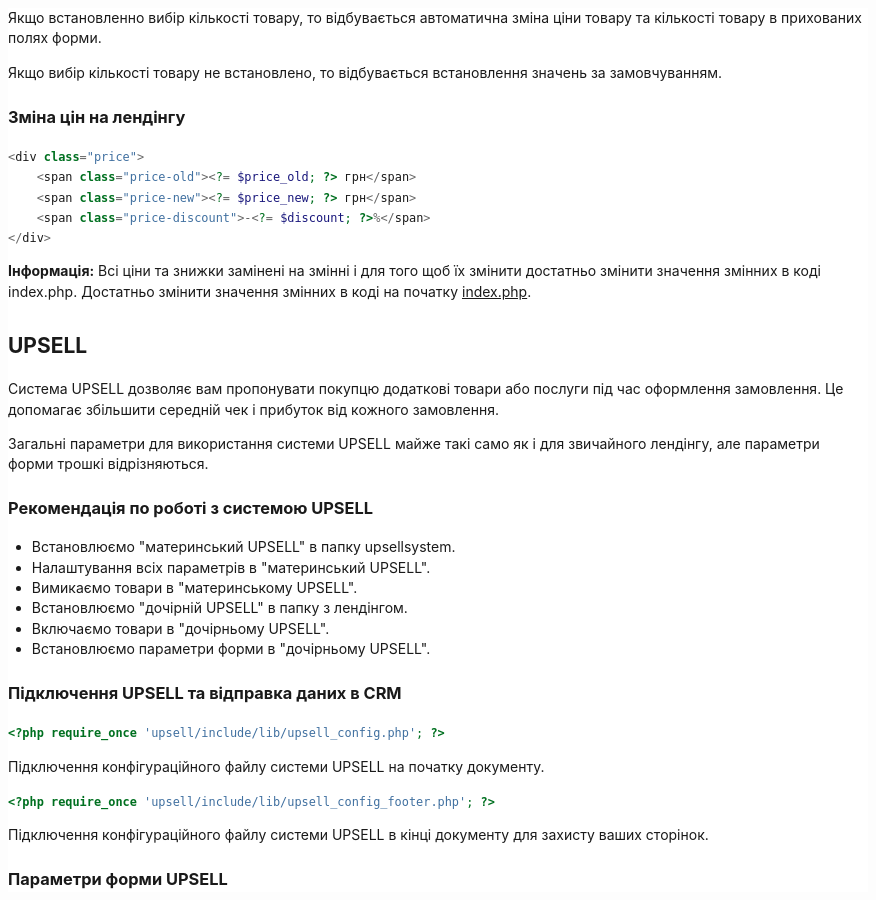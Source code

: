 Якщо встановленно вибір кількості товару, то відбувається автоматична зміна ціни товару та кількості товару в прихованих полях форми.

Якщо вибір кількості товару не встановлено, то відбувається встановлення значень за замовчуванням.

### Зміна цін на лендінгу

```php
<div class="price">
	<span class="price-old"><?= $price_old; ?> грн</span>
	<span class="price-new"><?= $price_new; ?> грн</span>
	<span class="price-discount">-<?= $discount; ?>%</span>
</div>
```

<div class="admonitionblock admonitionblock-note"><i class="fas fa-info-circle"></i> <strong>Інформація:</strong> 
Всі ціни та знижки замінені на змінні і для того щоб їх змінити достатньо змінити значення змінних в коді index.php.
Достатньо змінити значення змінних в коді на початку <a href="/command/#php-">index.php</a>.
</div>




## UPSELL

Система UPSELL дозволяє вам пропонувати покупцю додаткові товари або послуги під час оформлення замовлення. Це допомагає збільшити середній чек і прибуток від кожного замовлення.

Загальні параметри для використання системи UPSELL майже такі само як і для звичайного лендінгу, але параметри форми трошкі відрізняються.

### Рекомендація по роботі з системою UPSELL

- Встановлюємо "материнський UPSELL" в папку upsellsystem.
- Налаштування всіх параметрів в "материнський UPSELL".
- Вимикаємо товари в "материнському UPSELL".
- Встановлюємо "дочірній UPSELL" в папку з лендінгом.
- Включаємо товари в "дочірньому UPSELL".
- Встановлюємо параметри форми в "дочірньому UPSELL".

### Підключення UPSELL та відправка даних в CRM

```php
<?php require_once 'upsell/include/lib/upsell_config.php'; ?>
```

Підключення конфігураційного файлу системи UPSELL на початку документу.

```php
<?php require_once 'upsell/include/lib/upsell_config_footer.php'; ?>
```	

Підключення конфігураційного файлу системи UPSELL в кінці документу для захисту ваших сторінок.

### Параметри форми UPSELL
